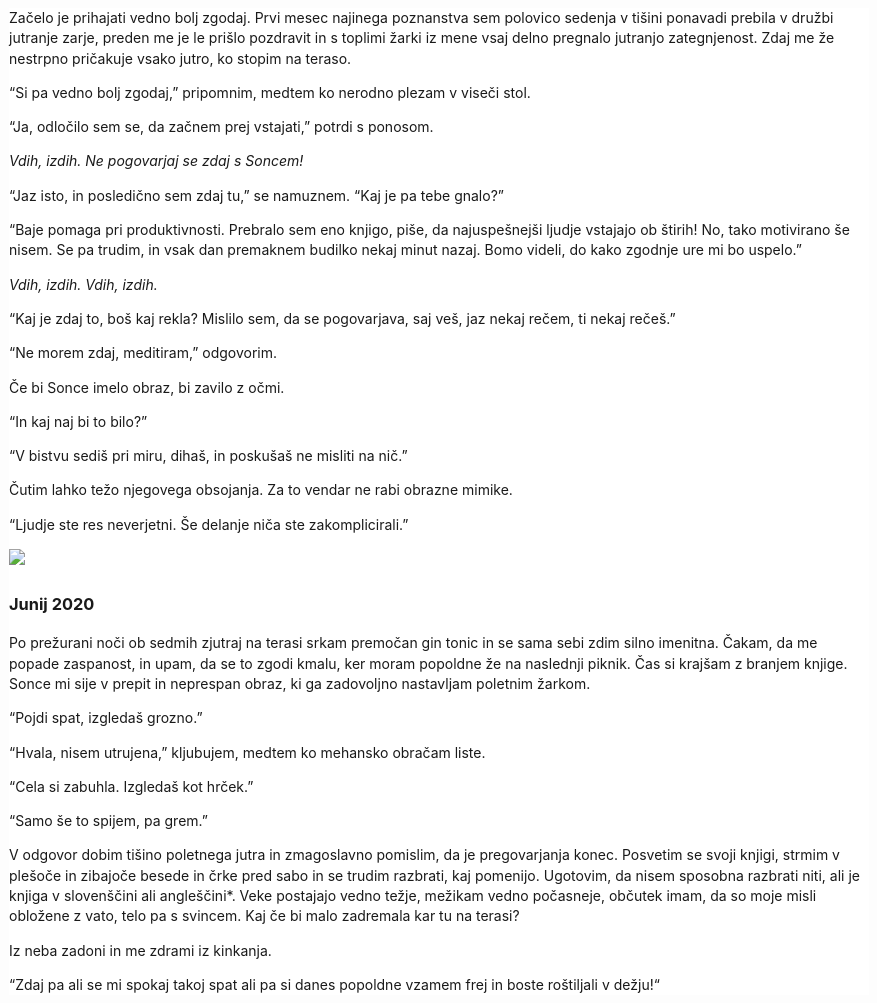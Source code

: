 Začelo je prihajati vedno bolj zgodaj. Prvi mesec najinega poznanstva sem polovico sedenja v tišini ponavadi prebila v družbi jutranje zarje, preden me je le prišlo pozdravit in s toplimi žarki iz mene vsaj delno pregnalo jutranjo zategnjenost. Zdaj me že nestrpno pričakuje vsako jutro, ko stopim na teraso.

“Si pa vedno bolj zgodaj,” pripomnim, medtem ko nerodno plezam v viseči stol.

“Ja, odločilo sem se, da začnem prej vstajati,” potrdi s ponosom.

_Vdih, izdih. Ne pogovarjaj se zdaj s Soncem!_

“Jaz isto, in posledično sem zdaj tu,” se namuznem. “Kaj je pa tebe gnalo?”

“Baje pomaga pri produktivnosti. Prebralo sem eno knjigo, piše, da najuspešnejši ljudje vstajajo ob štirih! No, tako motivirano še nisem. Se pa trudim, in vsak dan premaknem budilko nekaj minut nazaj. Bomo videli, do kako zgodnje ure mi bo uspelo.”

_Vdih, izdih. Vdih, izdih._

“Kaj je zdaj to, boš kaj rekla? Mislilo sem, da se pogovarjava, saj veš, jaz nekaj rečem, ti nekaj rečeš.”

“Ne morem zdaj, meditiram,” odgovorim.

Če bi Sonce imelo obraz, bi zavilo z očmi.

“In kaj naj bi to bilo?”

“V bistvu sediš pri miru, dihaš, in poskušaš ne misliti na nič.”

Čutim lahko težo njegovega obsojanja. Za to vendar ne rabi obrazne mimike.

“Ljudje ste res neverjetni. Še delanje niča ste zakomplicirali.”

![](/content/images/blog/sonce/blog/srecanje.jpg)

### Junij 2020

Po prežurani noči ob sedmih zjutraj na terasi srkam premočan gin tonic in se sama sebi zdim silno imenitna. Čakam, da me popade zaspanost, in upam, da se to zgodi kmalu, ker moram popoldne že na naslednji piknik. Čas si krajšam z branjem knjige. Sonce mi sije v prepit in neprespan obraz, ki ga zadovoljno nastavljam poletnim žarkom.

“Pojdi spat, izgledaš grozno.”

“Hvala, nisem utrujena,” kljubujem, medtem ko mehansko obračam liste.

“Cela si zabuhla. Izgledaš kot hrček.”

“Samo še to spijem, pa grem.”

V odgovor dobim tišino poletnega jutra in zmagoslavno pomislim, da je pregovarjanja konec. Posvetim se svoji knjigi, strmim v plešoče in zibajoče besede in črke pred sabo in se trudim razbrati, kaj pomenijo. Ugotovim, da nisem sposobna razbrati niti, ali je knjiga v slovenščini ali angleščini\*. Veke postajajo vedno težje, mežikam vedno počasneje, občutek imam, da so moje misli obložene z vato, telo pa s svincem. Kaj če bi malo zadremala kar tu na terasi?

Iz neba zadoni in me zdrami iz kinkanja.

“Zdaj pa ali se mi spokaj takoj spat ali pa si danes popoldne vzamem frej in boste roštiljali v dežju!“
